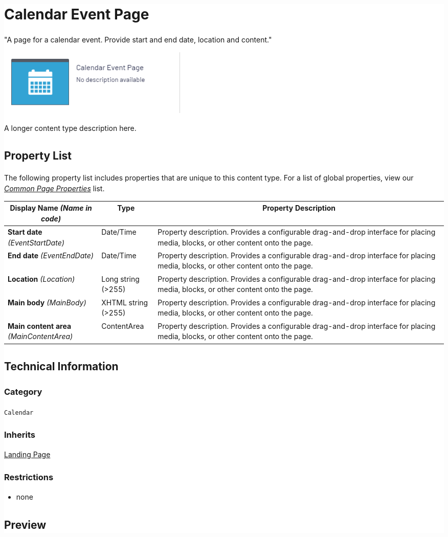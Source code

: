 # Calendar Event Page
"A page for a calendar event. Provide start and end date, location and content."

<img src="../Screenshots/Calendar%20Event%20Page%20-%20icon.png?raw=true" alt="Calendar Event Page icon" width="40%" />

A longer content type description here.

## Property List
The following property list includes properties that are unique to this content type. For a list of global properties, view our [*Common Page Properties*](./Common%20Page%20Properties.md) list.

Display Name *(Name in code)* | Type | Property Description
--------------|------|---------------
**Start date** *(EventStartDate)* | Date/Time | Property description. Provides a configurable drag-and-drop interface for placing media, blocks, or other content onto the page.
**End date** *(EventEndDate)* | Date/Time | Property description. Provides a configurable drag-and-drop interface for placing media, blocks, or other content onto the page.
**Location** *(Location)* | Long string (>255) | Property description. Provides a configurable drag-and-drop interface for placing media, blocks, or other content onto the page.
**Main body** *(MainBody)* | XHTML string (>255) | Property description. Provides a configurable drag-and-drop interface for placing media, blocks, or other content onto the page.
**Main content area** *(MainContentArea)* | ContentArea | Property description. Provides a configurable drag-and-drop interface for placing media, blocks, or other content onto the page.

## Technical Information

### Category
`Calendar`

### Inherits
[Landing Page](#)

### Restrictions
* none

## Preview